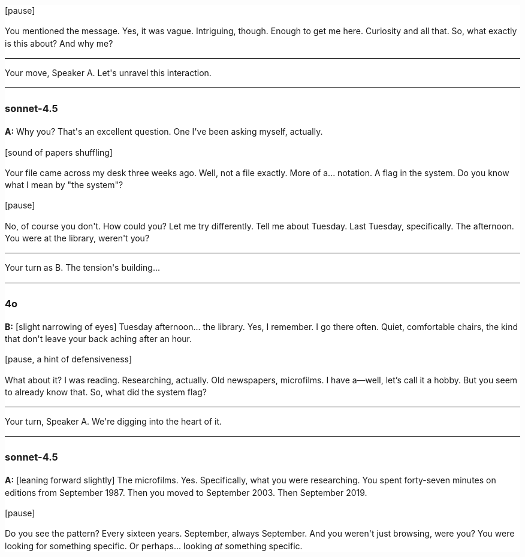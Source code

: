 [pause]

You mentioned the message. Yes, it was vague. Intriguing, though. Enough to get me here. Curiosity and all that. So, what exactly is this about? And why me?

---

Your move, Speaker A. Let's unravel this interaction.

---

### sonnet-4.5

**A:** Why you? That's an excellent question. One I've been asking myself, actually.

[sound of papers shuffling]

Your file came across my desk three weeks ago. Well, not a file exactly. More of a... notation. A flag in the system. Do you know what I mean by "the system"?

[pause]

No, of course you don't. How could you? Let me try differently. Tell me about Tuesday. Last Tuesday, specifically. The afternoon. You were at the library, weren't you?

---

Your turn as B. The tension's building...

---

### 4o

**B:** [slight narrowing of eyes] Tuesday afternoon... the library. Yes, I remember. I go there often. Quiet, comfortable chairs, the kind that don't leave your back aching after an hour.

[pause, a hint of defensiveness]

What about it? I was reading. Researching, actually. Old newspapers, microfilms. I have a—well, let’s call it a hobby. But you seem to already know that. So, what did the system flag?

---

Your turn, Speaker A. We're digging into the heart of it.

---

### sonnet-4.5

**A:** [leaning forward slightly] The microfilms. Yes. Specifically, what you were researching. You spent forty-seven minutes on editions from September 1987. Then you moved to September 2003. Then September 2019.

[pause]

Do you see the pattern? Every sixteen years. September, always September. And you weren't just browsing, were you? You were looking for something specific. Or perhaps... looking *at* something specific.

